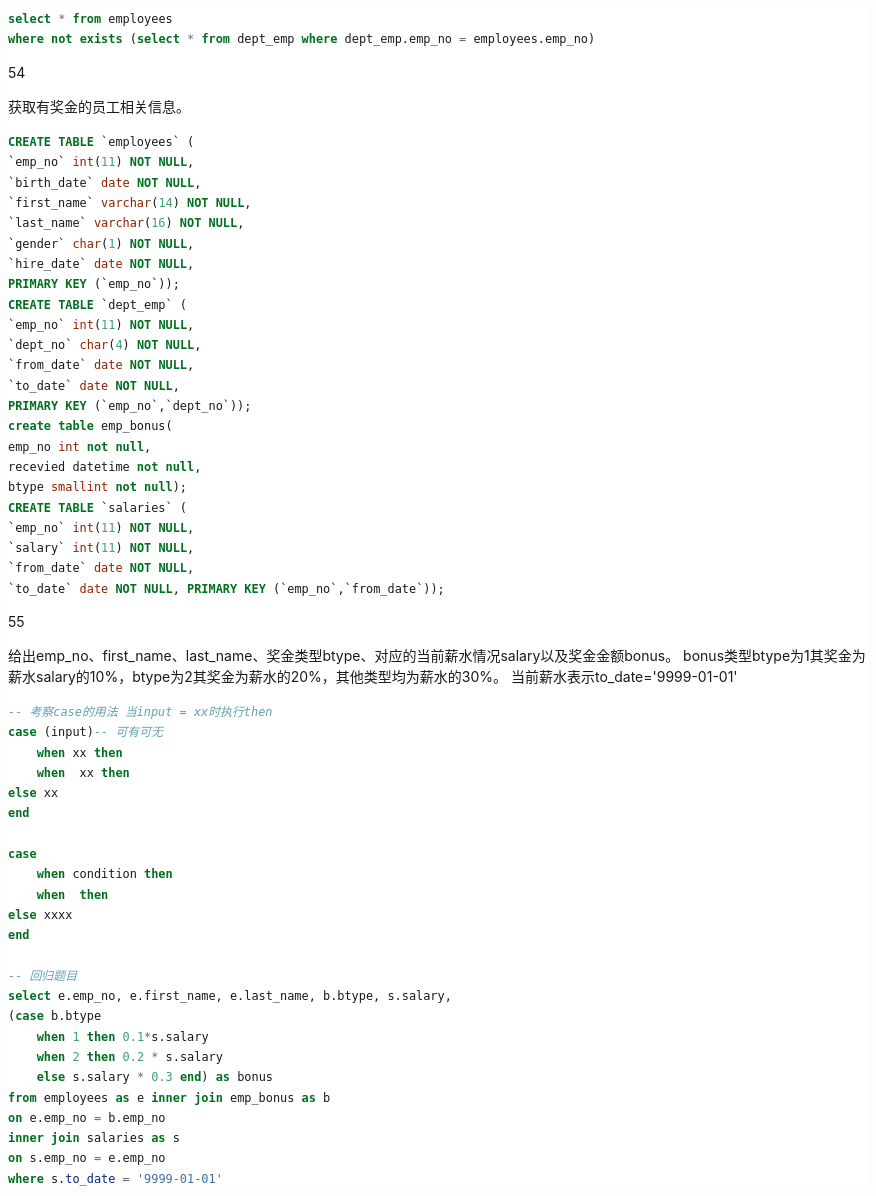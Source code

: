 ```sql
select * from employees
where not exists (select * from dept_emp where dept_emp.emp_no = employees.emp_no)
```

54

获取有奖金的员工相关信息。
```sql
CREATE TABLE `employees` (
`emp_no` int(11) NOT NULL,
`birth_date` date NOT NULL,
`first_name` varchar(14) NOT NULL,
`last_name` varchar(16) NOT NULL,
`gender` char(1) NOT NULL,
`hire_date` date NOT NULL,
PRIMARY KEY (`emp_no`));
CREATE TABLE `dept_emp` (
`emp_no` int(11) NOT NULL,
`dept_no` char(4) NOT NULL,
`from_date` date NOT NULL,
`to_date` date NOT NULL,
PRIMARY KEY (`emp_no`,`dept_no`));
create table emp_bonus(
emp_no int not null,
recevied datetime not null,
btype smallint not null);
CREATE TABLE `salaries` (
`emp_no` int(11) NOT NULL,
`salary` int(11) NOT NULL,
`from_date` date NOT NULL,
`to_date` date NOT NULL, PRIMARY KEY (`emp_no`,`from_date`));
```
55

给出emp_no、first_name、last_name、奖金类型btype、对应的当前薪水情况salary以及奖金金额bonus。 bonus类型btype为1其奖金为薪水salary的10%，btype为2其奖金为薪水的20%，其他类型均为薪水的30%。 当前薪水表示to_date='9999-01-01'

```sql
-- 考察case的用法 当input = xx时执行then
case (input)-- 可有可无
    when xx then
    when  xx then
else xx
end

case
    when condition then
    when  then
else xxxx
end 

-- 回归题目
select e.emp_no, e.first_name, e.last_name, b.btype, s.salary, 
(case b.btype
    when 1 then 0.1*s.salary
    when 2 then 0.2 * s.salary
    else s.salary * 0.3 end) as bonus
from employees as e inner join emp_bonus as b
on e.emp_no = b.emp_no
inner join salaries as s
on s.emp_no = e.emp_no
where s.to_date = '9999-01-01'
```
